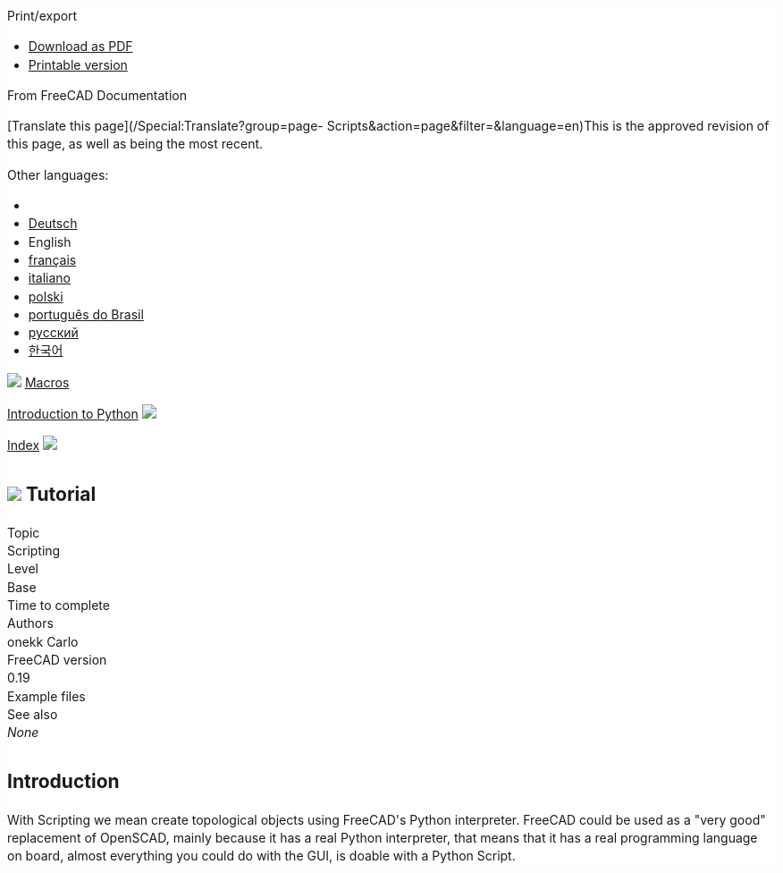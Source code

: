 Print/export

  * [Download as PDF](/index.php?title=Special:DownloadAsPdf&page=Scripts&action=show-download-screen)
  * [Printable version](javascript:print\(\); "Printable version of this page \[ctrl-option-p\]")

From FreeCAD Documentation

[Translate this page](/Special:Translate?group=page-
Scripts&action=page&filter=&language=en)This is the approved revision of this
page, as well as being the most recent.

Other languages:

  * [](/index.php?title=Special:Translate&group=page-Scripts&language=&task=view "Start translation for this language")
  * [Deutsch](/Scripts/de "Skripte \(100% translated\)")
  * English
  * [français](/Scripts/fr "Scripts \(100% translated\)")
  * [italiano](/Scripts/it "Script \(100% translated\)")
  * [polski](/Scripts/pl "Tworzenie skryptów \(100% translated\)")
  * [português do Brasil](/Scripts/pt-br "Scripts \(6% translated\)")
  * [русский](/Scripts/ru "Скрипты \(4% translated\)")
  * [한국어](/Scripts/ko "스크립트 \(17% translated\)")

![](/images/6/6f/Arrow-left.svg) [Macros](/Macros "Macros")

[Introduction to Python](/Introduction_to_Python "Introduction to Python")
![](/images/a/af/Arrow-right.svg)

[Index](/Online_Help_Toc "Online Help Toc")
![](/images/7/76/Online_Help_Toc.svg)

![](/images/0/06/Freecad.svg) Tutorial  
---  
Topic  
Scripting  
Level  
Base  
Time to complete  
Authors  
onekk Carlo  
FreeCAD version  
0.19  
Example files  
See also  
_None_  
  
  
  
## Introduction

With Scripting we mean create topological objects using FreeCAD's Python
interpreter. FreeCAD could be used as a "very good" replacement of OpenSCAD,
mainly because it has a real Python interpreter, that means that it has a real
programming language on board, almost everything you could do with the GUI, is
doable with a Python Script.
